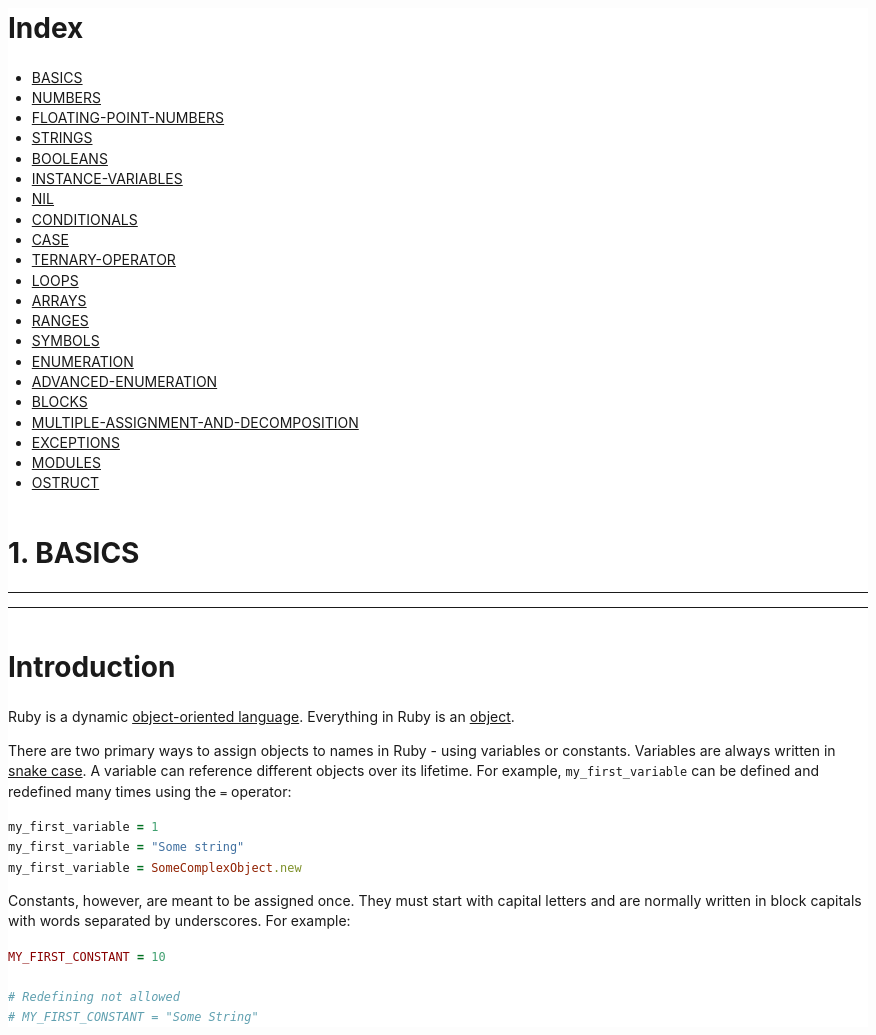 # Index

- [BASICS](#1-basics)
- [NUMBERS](#2-numbers)
- [FLOATING-POINT-NUMBERS](#3-floating-point-numbers)
- [STRINGS](#4-strings)
- [BOOLEANS](#5-booleans)
- [INSTANCE-VARIABLES](#6-instance-variables)
- [NIL](#7-nil)
- [CONDITIONALS](#8-conditionals)
- [CASE](#9-case)
- [TERNARY-OPERATOR](#10-ternary-operator)
- [LOOPS](#11-loops)
- [ARRAYS](#12-arrays)
- [RANGES](#13-ranges)
- [SYMBOLS](#14-symbols)
- [ENUMERATION](#15-enumeration)
- [ADVANCED-ENUMERATION](#16-advanced-enumeration)
- [BLOCKS](#17-blocks)
- [MULTIPLE-ASSIGNMENT-AND-DECOMPOSITION](#18-multiple-assignment-and-decomposition)
- [EXCEPTIONS](#19-exceptions)
- [MODULES](#20-modules)
- [OSTRUCT](#21-ostruct)


# 1. BASICS
---
---
# Introduction

Ruby is a dynamic [object-oriented language][object-oriented-programming]. Everything in Ruby is an [object][object].

There are two primary ways to assign objects to names in Ruby - using variables or constants. Variables are always written in [snake case][snake-case]. A variable can reference different objects over its lifetime. For example, `my_first_variable` can be defined and redefined many times using the `=` operator:

```ruby
my_first_variable = 1
my_first_variable = "Some string"
my_first_variable = SomeComplexObject.new
```

Constants, however, are meant to be assigned once. They must start with capital letters and are normally written in block capitals with words separated by underscores. For example:

```ruby
MY_FIRST_CONSTANT = 10

# Redefining not allowed
# MY_FIRST_CONSTANT = "Some String"
```


[object-oriented-programming]: https://ruby-doc.org/docs/ruby-doc-bundle/UsersGuide/rg/oothinking.html
[object]: https://github.com/exercism/v3/blob/main/reference/concepts/objects.md
[snake-case]: https://en.wikipedia.org/wiki/Snake_case
[integers-docs]: https://ruby-doc.org/core-2.7.0/Integer.html
[object-oriented-programming]: https://ruby-doc.org/docs/ruby-doc-bundle/UsersGuide/rg/oothinking.html
[object]: https://github.com/exercism/v3/blob/main/reference/concepts/objects.md
[snake-case]: https://en.wikipedia.org/wiki/Snake_case
[arithmetic-operators]: https://www.tutorialspoint.com/ruby/ruby_operators.htm
[comparison-operators]: https://www.w3resource.com/ruby/ruby-comparison-operators.php
[if-else-unless]: https://www.w3resource.com/ruby/ruby-if-else-unless.php
[integer-ruby]: https://ruby-doc.org/core-2.7.1/Integer.html
[float-ruby]: https://ruby-doc.org/core-2.7.1/Float.html
[0.30000000000000004.com]: https://0.30000000000000004.com/
[evanw.github.io-float-toy]: https://evanw.github.io/float-toy/
[ruby-for-beginners.rubymonstas.org-interpolation]: http://ruby-for-beginners.rubymonstas.org/bonus/string_interpolation.html
[ruby-doc.org-string]: https://ruby-doc.org/core-2.7.0/String.html
[ruby-heredoc]: https://www.rubyguides.com/2018/11/ruby-heredoc/
[docs-string]: https://ruby-doc.org/core-2.7.0/String.html
[nil-dictionary]: https://www.merriam-webster.com/dictionary/nil
[c-family]: https://en.wikipedia.org/wiki/List_of_C-family_programming_languages
[control-expressions]: https://en.wikibooks.org/wiki/Ruby_Programming/Syntax/Control_Structures
[true-class]: https://docs.ruby-lang.org/en/master/TrueClass.html
[false-class]: https://docs.ruby-lang.org/en/master/FalseClass.html
[nil-class]: https://docs.ruby-lang.org/en/master/NilClass.html
[comparable-class]: https://docs.ruby-lang.org/en/master/Comparable.html
[constants]: https://www.rubyguides.com/2017/07/ruby-constants/
[integer-class]: https://docs.ruby-lang.org/en/master/Integer.html
[kernel-class]: https://docs.ruby-lang.org/en/master/Kernel.html
[methods]: https://launchschool.com/books/ruby/read/methods
[returns]: https://www.freecodecamp.org/news/idiomatic-ruby-writing-beautiful-code-6845c830c664/
[nil-dictionary]: https://www.merriam-webster.com/dictionary/nil
[mg-attr]: https://mixandgo.com/learn/ruby_attr_accessor_attr_reader_attr_writer
[rfb-instance-variables]: http://ruby-for-beginners.rubymonstas.org/writing_classes/instance_variables.html
[rg-initialize-method]: https://www.rubyguides.com/2019/01/ruby-initialize-method/
[rg-instance-variables]: https://www.rubyguides.com/2019/07/ruby-instance-variables/
[rug-instance-variables]: https://ruby-doc.org/docs/ruby-doc-bundle/UsersGuide/rg/instancevars.html
[gfg-getter-setters]: https://www.geeksforgeeks.org/ruby-getters-and-setters-method/
[nil-dictionary]: https://www.merriam-webster.com/dictionary/nil
[nil-dictionary]: https://www.merriam-webster.com/dictionary/nil
[nil-dictionary]: https://www.merriam-webster.com/dictionary/nil
[comparison-operators]: https://www.w3resource.com/ruby/ruby-comparison-operators.php
[if]: https://www.rubyguides.com/ruby-tutorial/ruby-if-else/
[comparison-operators]: https://www.w3resource.com/ruby/ruby-comparison-operators.php
[if]: https://www.rubyguides.com/ruby-tutorial/ruby-if-else/
[comparison-operators]: https://www.w3resource.com/ruby/ruby-comparison-operators.php
[if]: https://www.rubyguides.com/ruby-tutorial/ruby-if-else/
[case]: https://www.rubyguides.com/2015/10/ruby-case/
[case]: https://www.rubyguides.com/2015/10/ruby-case/
[case]: https://www.rubyguides.com/2015/10/ruby-case/
[0.30000000000000004.com]: https://0.30000000000000004.com/
[evanw.github.io-float-toy]: https://evanw.github.io/float-toy/
[enumerable-module]: https://ruby-doc.org/core-2.7.1/Enumerable.html
[enumerable-module]: https://ruby-doc.org/core-2.7.1/Enumerable.html
[for-loop]: https://launchschool.com/books/ruby/read/loops_iterators#forloops
[range]: https://rubyapi.org/o/range
[sum]: https://rubyapi.org/o/enumerable#method-i-sum
[size]: https://rubyapi.org/o/range#method-i-size
[indlude]: https://rubyapi.org/o/range#method-i-include-3F
[range]: https://rubyapi.org/o/range
[sum]: https://rubyapi.org/o/enumerable#method-i-sum
[size]: https://rubyapi.org/o/range#method-i-size
[indlude]: https://rubyapi.org/o/range#method-i-include-3F
[range]: https://rubyapi.org/o/range
[sum]: https://rubyapi.org/o/enumerable#method-i-sum
[size]: https://rubyapi.org/o/range#method-i-size
[indlude]: https://rubyapi.org/o/range#method-i-include-3F
[symbols]: https://www.rubyguides.com/2018/02/ruby-symbols/
[symbols-api]: https://rubyapi.org/o/symbol
[symbols]: https://www.rubyguides.com/2018/02/ruby-symbols/
[symbols-api]: https://rubyapi.org/o/symbol
[kernal-api]: https://rubyapi.org/o/kernel
[module-api]: https://rubyapi.org/o/module
[symbols]: https://www.rubyguides.com/2018/02/ruby-symbols/
[symbols-api]: https://rubyapi.org/o/symbol
[multiple assignment]: https://docs.ruby-lang.org/en/3.1/syntax/assignment_rdoc.html#label-Multiple+Assignment
[arguments]: https://docs.ruby-lang.org/en/3.1/syntax/methods_rdoc.html#label-Array-2FHash+Argument
[keyword arguments]: https://docs.ruby-lang.org/en/3.1/syntax/methods_rdoc.html#label-Keyword+Arguments
[multiple assignment]: https://docs.ruby-lang.org/en/3.1/syntax/assignment_rdoc.html#label-Multiple+Assignment
[sorting algorithms]: https://en.wikipedia.org/wiki/Sorting_algorithm
[decompose]: https://docs.ruby-lang.org/en/3.1/syntax/assignment_rdoc.html#label-Array+Decomposition
[delimited decomposition expression]: https://riptutorial.com/ruby/example/8798/decomposition